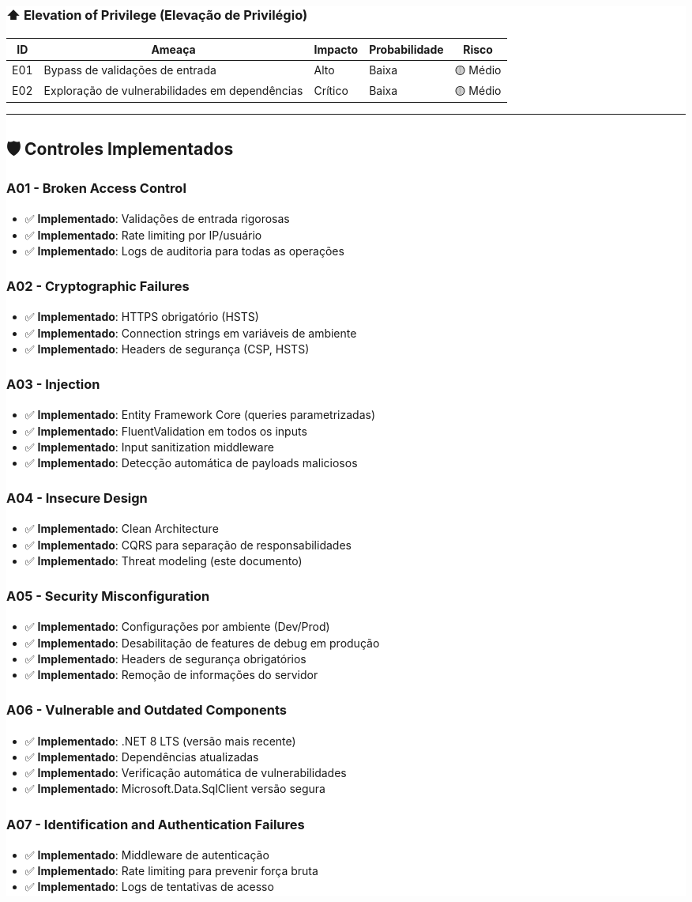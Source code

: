 ### ⬆️ **Elevation of Privilege (Elevação de Privilégio)**
| ID | Ameaça | Impacto | Probabilidade | Risco |
|----|--------|---------|---------------|-------|
| E01 | Bypass de validações de entrada | Alto | Baixa | 🟡 Médio |
| E02 | Exploração de vulnerabilidades em dependências | Crítico | Baixa | 🟡 Médio |

---

## 🛡️ **Controles Implementados**

### **A01 - Broken Access Control**
- ✅ **Implementado**: Validações de entrada rigorosas
- ✅ **Implementado**: Rate limiting por IP/usuário
- ✅ **Implementado**: Logs de auditoria para todas as operações

### **A02 - Cryptographic Failures**
- ✅ **Implementado**: HTTPS obrigatório (HSTS)
- ✅ **Implementado**: Connection strings em variáveis de ambiente
- ✅ **Implementado**: Headers de segurança (CSP, HSTS)

### **A03 - Injection**
- ✅ **Implementado**: Entity Framework Core (queries parametrizadas)
- ✅ **Implementado**: FluentValidation em todos os inputs
- ✅ **Implementado**: Input sanitization middleware
- ✅ **Implementado**: Detecção automática de payloads maliciosos

### **A04 - Insecure Design**
- ✅ **Implementado**: Clean Architecture
- ✅ **Implementado**: CQRS para separação de responsabilidades
- ✅ **Implementado**: Threat modeling (este documento)

### **A05 - Security Misconfiguration**
- ✅ **Implementado**: Configurações por ambiente (Dev/Prod)
- ✅ **Implementado**: Desabilitação de features de debug em produção
- ✅ **Implementado**: Headers de segurança obrigatórios
- ✅ **Implementado**: Remoção de informações do servidor

### **A06 - Vulnerable and Outdated Components**
- ✅ **Implementado**: .NET 8 LTS (versão mais recente)
- ✅ **Implementado**: Dependências atualizadas
- ✅ **Implementado**: Verificação automática de vulnerabilidades
- ✅ **Implementado**: Microsoft.Data.SqlClient versão segura

### **A07 - Identification and Authentication Failures**
- ✅ **Implementado**: Middleware de autenticação
- ✅ **Implementado**: Rate limiting para prevenir força bruta
- ✅ **Implementado**: Logs de tentativas de acesso
